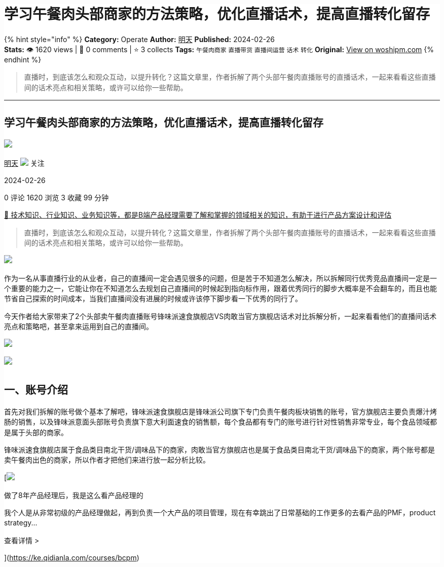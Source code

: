 # 学习午餐肉头部商家的方法策略，优化直播话术，提高直播转化留存
{% hint style="info" %}
**Category:** Operate
**Author:** [明天](https://www.woshipm.com/u/1567956)
**Published:** 2024-02-26  
**Stats:** 👁️ 1620 views | 💬 0 comments | ⭐ 3 collects
**Tags:** `午餐肉商家` `直播带货` `直播间运营` `话术` `转化`
**Original:** [View on woshipm.com](https://www.woshipm.com/operate/5997587.html)
{% endhint %}
> 直播时，到底该怎么和观众互动，以提升转化？这篇文章里，作者拆解了两个头部午餐肉直播账号的直播话术，一起来看看这些直播间的话术亮点和相关策略，或许可以给你一些帮助。

---

## 学习午餐肉头部商家的方法策略，优化直播话术，提高直播转化留存

[![](https://static.woshipm.com/view/woshipm_api_def_20240220103433_8949.jpg?imageView2/1/w/72/h/72/q/100)](https://www.woshipm.com/u/1567956)

[明天](https://www.woshipm.com/u/1567956) ![](https://static.woshipm.com/tag/1101_1@2x.png) 关注

2024-02-26

0 评论 1620 浏览 3 收藏 99 分钟

[🔗 技术知识、行业知识、业务知识等，都是B端产品经理需要了解和掌握的领域相关的知识，有助于进行产品方案设计和评估](https://ke.qidianla.com/courses/bcpm)

> 直播时，到底该怎么和观众互动，以提升转化？这篇文章里，作者拆解了两个头部午餐肉直播账号的直播话术，一起来看看这些直播间的话术亮点和相关策略，或许可以给你一些帮助。

![](https://image.woshipm.com/2023/04/13/2f02db98-d9eb-11ed-9d7a-00163e0b5ff3.jpg)

作为一名从事直播行业的从业者，自己的直播间一定会遇见很多的问题，但是苦于不知道怎么解决，所以拆解同行优秀竞品直播间一定是一个重要的能力之一，它能让你在不知道怎么去规划自己直播间的时候起到指向标作用，跟着优秀同行的脚步大概率是不会翻车的，而且也能节省自己探索的时间成本，当我们直播间没有进展的时候或许该停下脚步看一下优秀的同行了。

今天作者给大家带来了2个头部卖午餐肉直播账号锋味派速食旗舰店VS肉敢当官方旗舰店话术对比拆解分析，一起来看看他们的直播间话术亮点和策略吧，甚至拿来运用到自己的直播间。

![](https://image.woshipm.com/2024/02/23/988ca354-d1ee-11ee-878d-00163e0b5ff3.jpg)

![](https://image.woshipm.com/2024/02/23/9db4589a-d1ee-11ee-834c-00163e0b5ff3.jpg)

## 一、账号介绍

首先对我们拆解的账号做个基本了解吧，锋味派速食旗舰店是锋味派公司旗下专门负责午餐肉板块销售的账号，官方旗舰店主要负责爆汁烤肠的销售，以及锋味派意面头部账号负责旗下意大利面速食的销售额，每个食品都有专门的账号进行针对性销售非常专业，每个食品领域都是属于头部的商家。

锋味派速食旗舰店属于食品类目南北干货/调味品下的商家，肉敢当官方旗舰店也是属于食品类目南北干货/调味品下的商家，两个账号都是卖午餐肉出色的商家，所以作者才把他们来进行放一起分析比较。

[![](https://image.woshipm.com/2023/08/02/bf59b8ba-30e4-11ee-88e7-00163e0b5ff3.png)

做了8年产品经理后，我是这么看产品经理的

我个人是从非常初级的产品经理做起，再到负责一个大产品的项目管理，现在有幸跳出了日常基础的工作更多的去看产品的PMF，product strategy...

查看详情 >

](https://ke.qidianla.com/courses/bcpm)

